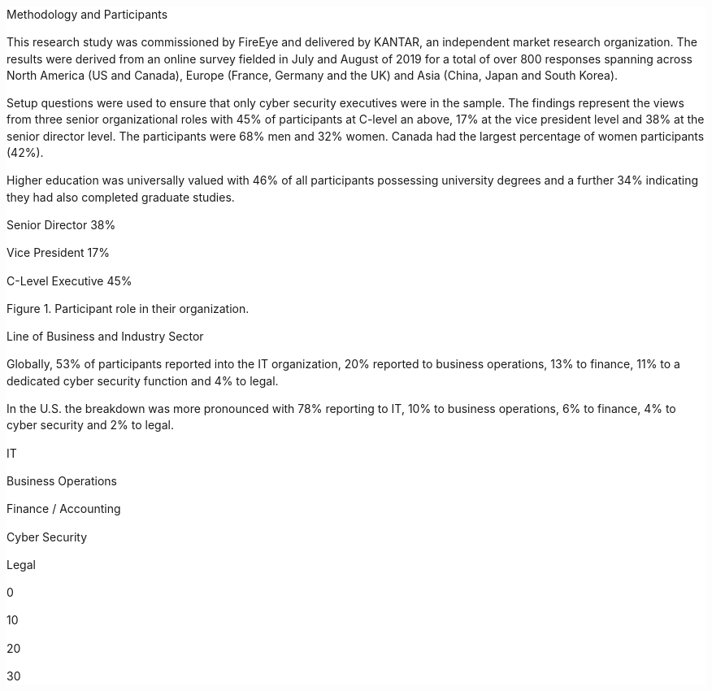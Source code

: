 Methodology and Participants 

This research study was commissioned by FireEye and delivered 
by KANTAR, an independent market research organization. The 
results were derived from an online survey fielded in July and 
August of 2019 for a total of over 800 responses spanning across 
North America (US and Canada), Europe (France, Germany and 
the UK) and Asia (China, Japan and South Korea). 

Setup questions were used to ensure that only cyber security 
executives were in the sample. The findings represent the views 
from three senior organizational roles with 45% of participants at 
C\-level an above, 17% at the vice president level and 38% at the 
senior director level. The participants were 68% men and 32% 
women. Canada had the largest percentage of women 
participants (42%). 

 Higher education was universally valued with 46% of all 
participants possessing university degrees and a further 34% 
indicating they had also completed graduate studies. 

Senior Director
38%

Vice President
17%

C\-Level 
Executive
45%

Figure 1\. Participant role in their organization. 

Line of Business and Industry Sector 

Globally, 53% of participants reported into the IT organization, 20% reported to business operations, 13% to finance, 11% to 
a dedicated cyber security function and 4% to legal. 

In the U.S. the breakdown was more pronounced with 78% reporting to IT, 10% to business operations, 6% to finance, 4% 
to cyber security and 2% to legal. 

IT

Business Operations

Finance / Accounting

Cyber Security

Legal

0

10

20

30
